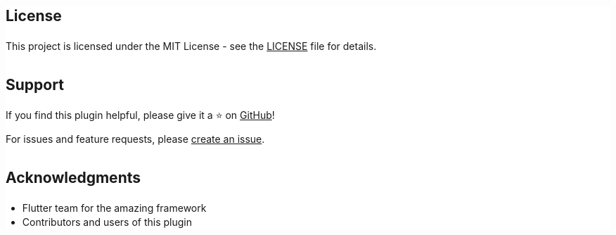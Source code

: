 ## License

This project is licensed under the MIT License - see the [LICENSE](LICENSE) file for details.

## Support

If you find this plugin helpful, please give it a ⭐ on [GitHub](https://github.com/evaisse/flutter_js_eval_inject)!

For issues and feature requests, please [create an issue](https://github.com/evaisse/flutter_js_eval_inject/issues).

## Acknowledgments

- Flutter team for the amazing framework
- Contributors and users of this plugin